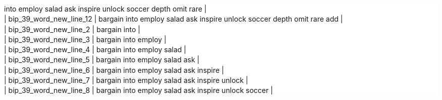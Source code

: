 into
employ
salad
ask
inspire
unlock
soccer
depth
omit
rare |  
| bip_39_word_new_line_12 | bargain
into
employ
salad
ask
inspire
unlock
soccer
depth
omit
rare
add |  
| bip_39_word_new_line_2 | bargain
into |  
| bip_39_word_new_line_3 | bargain
into
employ |  
| bip_39_word_new_line_4 | bargain
into
employ
salad |  
| bip_39_word_new_line_5 | bargain
into
employ
salad
ask |  
| bip_39_word_new_line_6 | bargain
into
employ
salad
ask
inspire |  
| bip_39_word_new_line_7 | bargain
into
employ
salad
ask
inspire
unlock |  
| bip_39_word_new_line_8 | bargain
into
employ
salad
ask
inspire
unlock
soccer |  